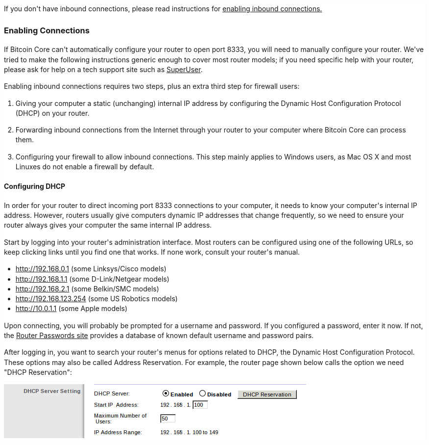 If you don't have inbound connections, please read instructions for [enabling inbound
connections.](#enabling-connections)

### Enabling Connections

If Bitcoin Core can't automatically configure your router to open port
8333, you will need to manually configure your router.  We've tried to
make the following instructions generic enough to cover most router
models; if you need specific help with your router, please ask for help
on a tech support site such as [SuperUser](http://superuser.com/).

Enabling inbound connections requires two steps, plus an extra third
step for firewall users:

1. Giving your computer a static (unchanging) internal IP address by
   configuring the Dynamic Host Configuration Protocol (DHCP) on your
   router.

2. Forwarding inbound connections from the Internet through your
   router to your computer where Bitcoin Core can process them.

3. Configuring your firewall to allow inbound connections. This step
   mainly applies to Windows users, as Mac OS X and most Linuxes do not
   enable a firewall by default.

#### Configuring DHCP

In order for your router to direct incoming port 8333 connections to
your computer, it needs to know your computer's internal IP address.
However, routers usually give computers dynamic IP addresses that change
frequently, so we need to ensure your router always gives your computer
the same internal IP address.

Start by logging into your router's administration interface.  Most
routers can be configured using one of the following URLs, so keep
clicking links until you find one that works.  If none work, consult
your router's manual.

* <http://192.168.0.1> (some Linksys/Cisco models)
* <http://192.168.1.1> (some D-Link/Netgear models)
* <http://192.168.2.1> (some Belkin/SMC models)
* <http://192.168.123.254> (some US Robotics models)
* <http://10.0.1.1> (some Apple models)

Upon connecting, you will probably be prompted for a username and
password.  If you configured a password, enter it now.  If not,
the [Router Passwords site](http://www.routerpasswords.com/) provides a
database of known default username and password pairs.

After logging in, you want to search your router's menus for options
related to DHCP, the Dynamic Host Configuration Protocol.  These options
may also be called Address Reservation.  For example, the router page
shown below calls the option we need "DHCP Reservation":

![DHCP reservation button](/img/full-node/en-dhcp-reservation.png)
